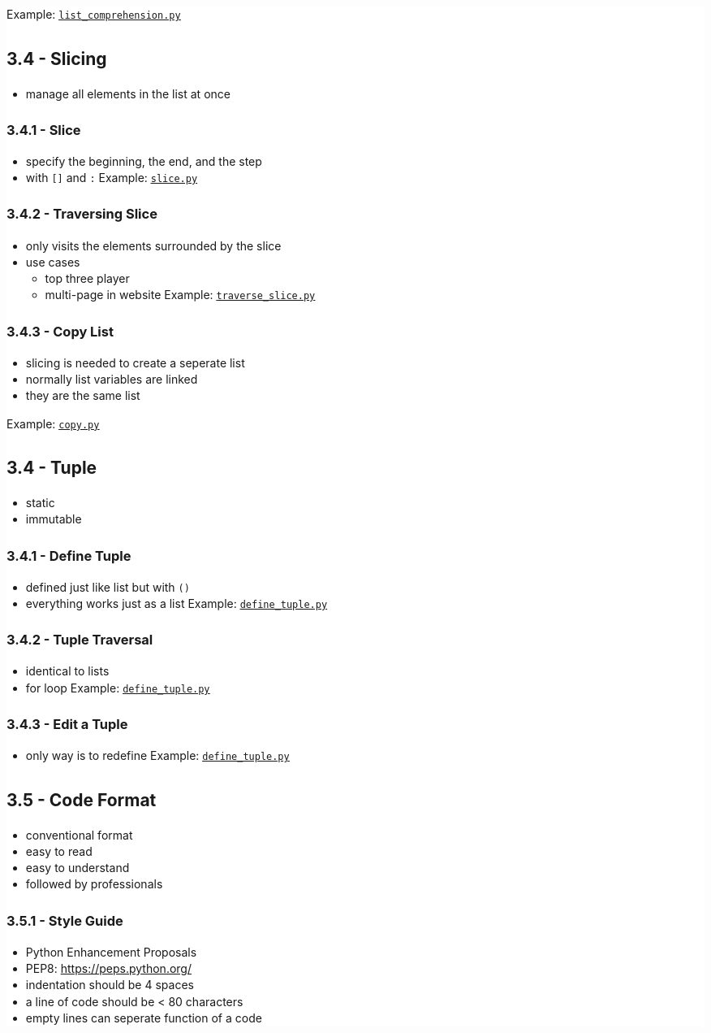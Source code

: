 Example: <u>[`list_comprehension.py`](####`list_comprehension.py`)</u>

## 3.4 - Slicing
 - manage all elements in the list at once

### 3.4.1 - Slice
 - specify the beginning, the end, and the step
 - with `[]` and `:`
Example: <u>[`slice.py`](####`slice.py`)</u>

### 3.4.2 - Traversing Slice
 - only visits the elements surrounded by the slice
 - use cases
   - top three player
   - multi-page in website
   Example: <u>[`traverse_slice.py`](####`traverse_slice.py`)</u>
### 3.4.3 - Copy List
 - slicing is needed to create a seperate list
 - normally list variables are linked
 - they are the same list

Example: <u>[`copy.py`](####`copy.py`)</u>
## 3.4 - Tuple
 - static
 - immutable
### 3.4.1 - Define Tuple
 - defined just like list but with `()`
 - everything works just as a list
Example: <u>[`define_tuple.py`](####`define_tuple.py`)</u>
### 3.4.2 - Tuple Traversal
 - identical to lists
 - for loop
Example: <u>[`define_tuple.py`](####`traverse_tuple.py`)</u>
### 3.4.3 - Edit a Tuple
 - only way is to redefine
Example: <u>[`define_tuple.py`](####`edit_tuple.py`)</u>

## 3.5 - Code Format
 - conventional format
 - easy to read
 - easy to understand
 - followed by professionals

### 3.5.1 - Style Guide
 - Python Enhancement Proposals
 - PEP8: https://peps.python.org/
 - indentation should be 4 spaces
 - a line of code should be < 80 characters
 - empty lines can seperate function of a code
